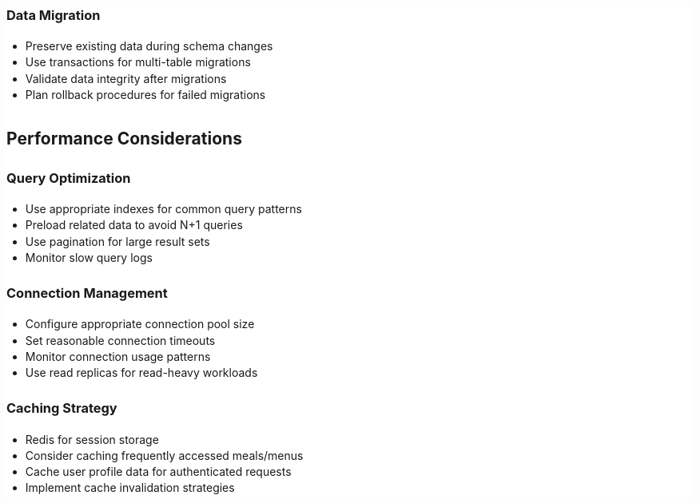 ### Data Migration
- Preserve existing data during schema changes
- Use transactions for multi-table migrations
- Validate data integrity after migrations
- Plan rollback procedures for failed migrations

## Performance Considerations

### Query Optimization
- Use appropriate indexes for common query patterns
- Preload related data to avoid N+1 queries
- Use pagination for large result sets
- Monitor slow query logs

### Connection Management
- Configure appropriate connection pool size
- Set reasonable connection timeouts
- Monitor connection usage patterns
- Use read replicas for read-heavy workloads

### Caching Strategy
- Redis for session storage
- Consider caching frequently accessed meals/menus
- Cache user profile data for authenticated requests
- Implement cache invalidation strategies 